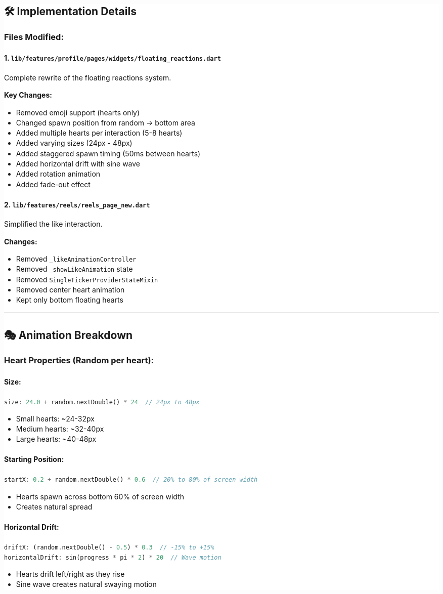 
## 🛠️ Implementation Details

### Files Modified:

#### 1. **`lib/features/profile/pages/widgets/floating_reactions.dart`**
Complete rewrite of the floating reactions system.

**Key Changes:**
- Removed emoji support (hearts only)
- Changed spawn position from random → bottom area
- Added multiple hearts per interaction (5-8 hearts)
- Added varying sizes (24px - 48px)
- Added staggered spawn timing (50ms between hearts)
- Added horizontal drift with sine wave
- Added rotation animation
- Added fade-out effect

#### 2. **`lib/features/reels/reels_page_new.dart`**
Simplified the like interaction.

**Changes:**
- Removed `_likeAnimationController`
- Removed `_showLikeAnimation` state
- Removed `SingleTickerProviderStateMixin`
- Removed center heart animation
- Kept only bottom floating hearts

---

## 🎭 Animation Breakdown

### Heart Properties (Random per heart):

#### **Size:**
```dart
size: 24.0 + random.nextDouble() * 24  // 24px to 48px
```
- Small hearts: ~24-32px
- Medium hearts: ~32-40px
- Large hearts: ~40-48px

#### **Starting Position:**
```dart
startX: 0.2 + random.nextDouble() * 0.6  // 20% to 80% of screen width
```
- Hearts spawn across bottom 60% of screen width
- Creates natural spread

#### **Horizontal Drift:**
```dart
driftX: (random.nextDouble() - 0.5) * 0.3  // -15% to +15%
horizontalDrift: sin(progress * pi * 2) * 20  // Wave motion
```
- Hearts drift left/right as they rise
- Sine wave creates natural swaying motion
